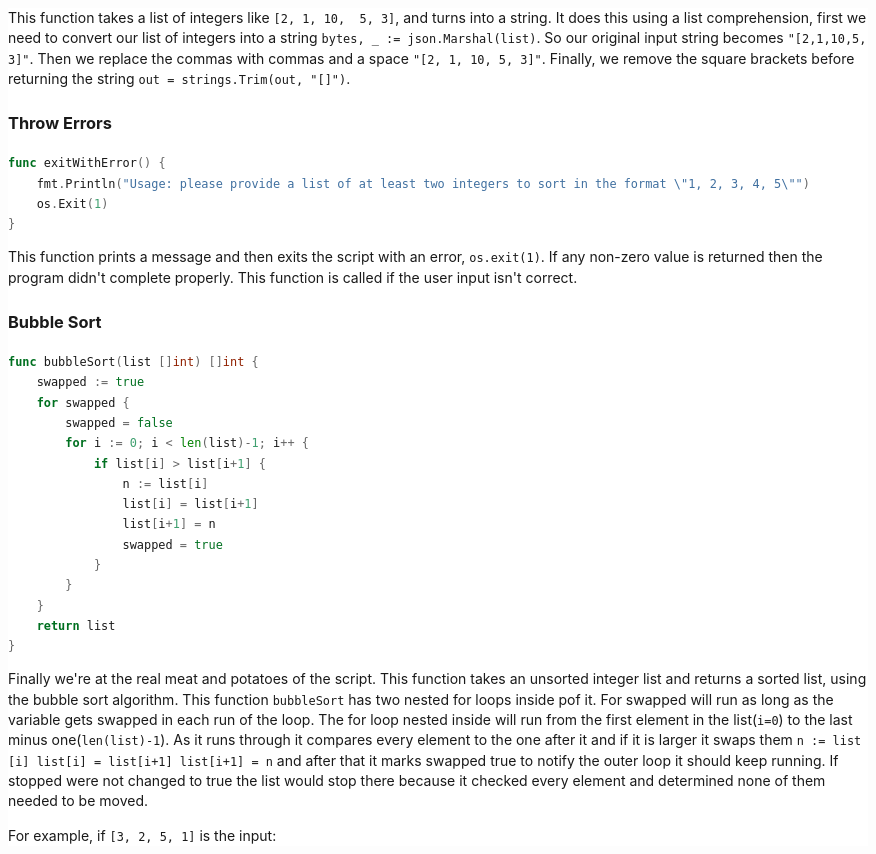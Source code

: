 This function takes a list of integers like `[2, 1, 10,  5, 3]`, and turns into a string.
It does this using a list comprehension, first we need to convert our list of integers into a
string `bytes, _ := json.Marshal(list)`. So our
original input string becomes `"[2,1,10,5,3]"`.
Then we replace the commas with commas and a space `"[2, 1, 10, 5, 3]"`. Finally, we remove the square brackets before returning the string `out = strings.Trim(out, "[]")`.


### Throw Errors

```go
func exitWithError() {
	fmt.Println("Usage: please provide a list of at least two integers to sort in the format \"1, 2, 3, 4, 5\"")
	os.Exit(1)
}
```

This function prints a message and then exits the script with an error, `os.exit(1)`.
If any non-zero value is returned then the program didn't complete properly.
This function is called if the user input isn't correct.

### Bubble Sort

```go
func bubbleSort(list []int) []int {
	swapped := true
	for swapped {
		swapped = false
		for i := 0; i < len(list)-1; i++ {
			if list[i] > list[i+1] {
				n := list[i]
				list[i] = list[i+1]
				list[i+1] = n
				swapped = true
			}
		}
	}
	return list
}
```

Finally we're at the real meat and potatoes of the script. This function takes an unsorted integer
list and returns a sorted list, using the bubble sort algorithm. This function `bubbleSort` has two nested for loops inside pof it. For swapped will run as long as the variable gets swapped in each run of the loop. The for loop nested inside will  run from the first element in the list(`i=0`) to the last minus one(`len(list)-1`). As it runs through it compares every element to the one after it and if it is larger it swaps them `n := list[i]
				list[i] = list[i+1]
				list[i+1] = n` and after that it marks swapped true to notify the outer loop it should keep running. If stopped were not changed to true the list would stop there because it checked every element and determined none of them needed to be moved.

For example, if `[3, 2, 5, 1]` is the input:
